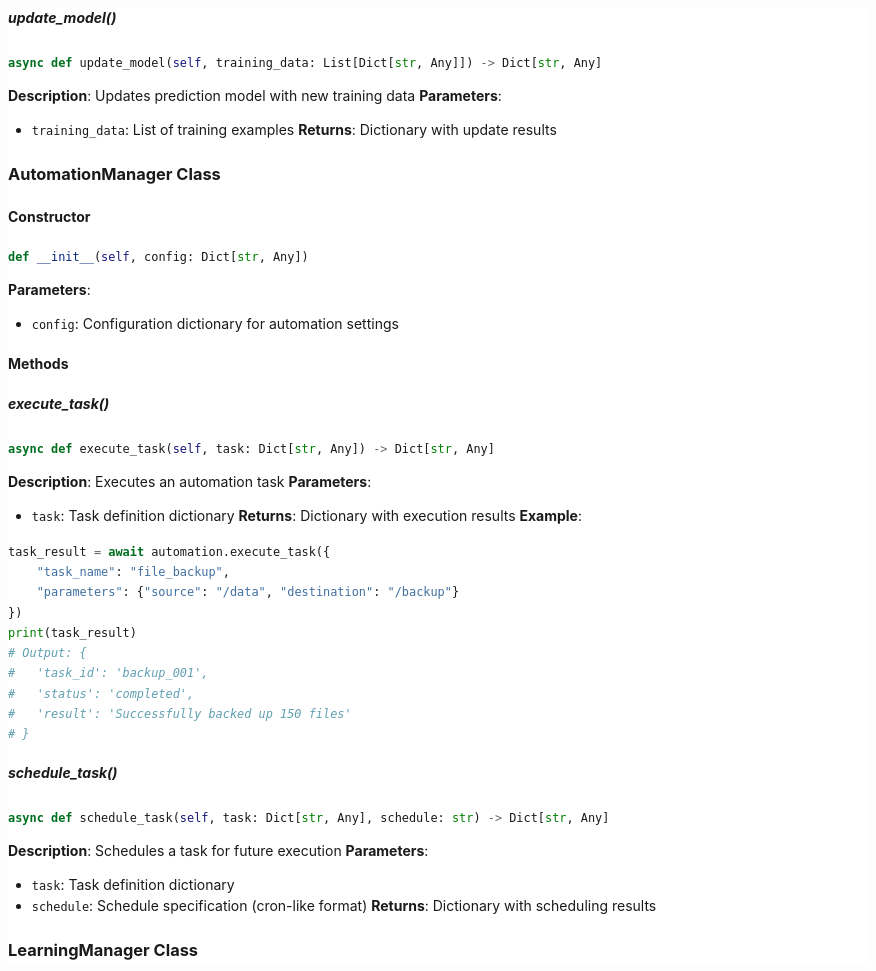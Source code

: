 ##### update_model()
```python
async def update_model(self, training_data: List[Dict[str, Any]]) -> Dict[str, Any]
```
**Description**: Updates prediction model with new training data
**Parameters**:
- `training_data`: List of training examples
**Returns**: Dictionary with update results

### AutomationManager Class

#### Constructor
```python
def __init__(self, config: Dict[str, Any])
```
**Parameters**:
- `config`: Configuration dictionary for automation settings

#### Methods

##### execute_task()
```python
async def execute_task(self, task: Dict[str, Any]) -> Dict[str, Any]
```
**Description**: Executes an automation task
**Parameters**:
- `task`: Task definition dictionary
**Returns**: Dictionary with execution results
**Example**:
```python
task_result = await automation.execute_task({
    "task_name": "file_backup",
    "parameters": {"source": "/data", "destination": "/backup"}
})
print(task_result)
# Output: {
#   'task_id': 'backup_001',
#   'status': 'completed',
#   'result': 'Successfully backed up 150 files'
# }
```

##### schedule_task()
```python
async def schedule_task(self, task: Dict[str, Any], schedule: str) -> Dict[str, Any]
```
**Description**: Schedules a task for future execution
**Parameters**:
- `task`: Task definition dictionary
- `schedule`: Schedule specification (cron-like format)
**Returns**: Dictionary with scheduling results

### LearningManager Class

